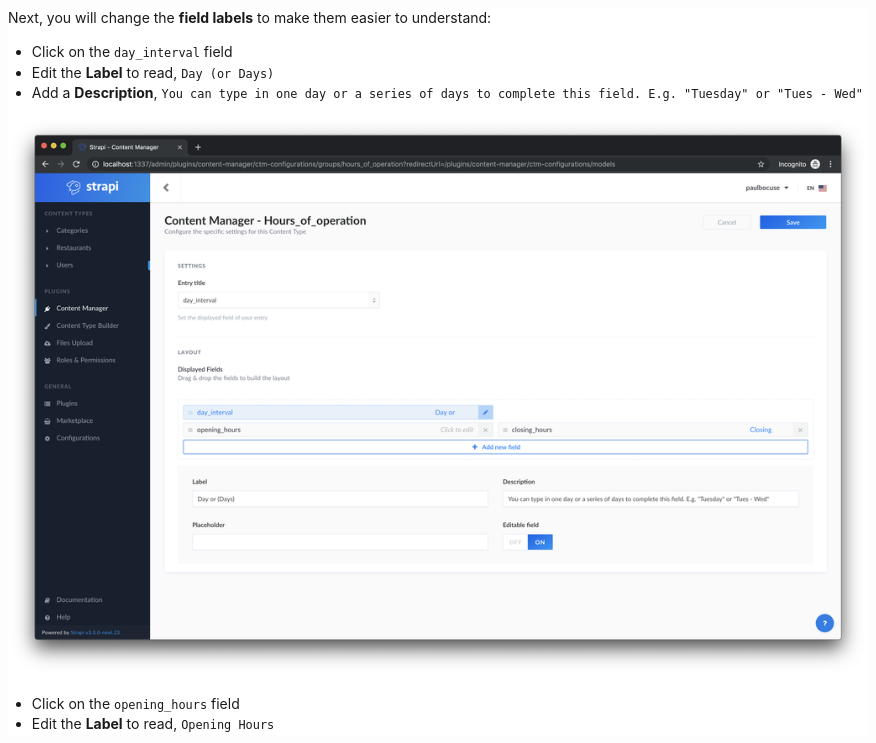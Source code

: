 Next, you will change the **field labels** to make them easier to understand:

- Click on the `day_interval` field
- Edit the **Label** to read, `Day (or Days)`
- Add a **Description**, `You can type in one day or a series of days to complete this field. E.g. "Tuesday" or "Tues - Wed"`

![Content Manager Hoursofoperation Day Interval](../assets/getting-started/tutorial/content-manager-hoursofoperation-day-interval.png 'Content Manager Hoursofoperation Day Interval')

- Click on the `opening_hours` field
- Edit the **Label** to read, `Opening Hours`
